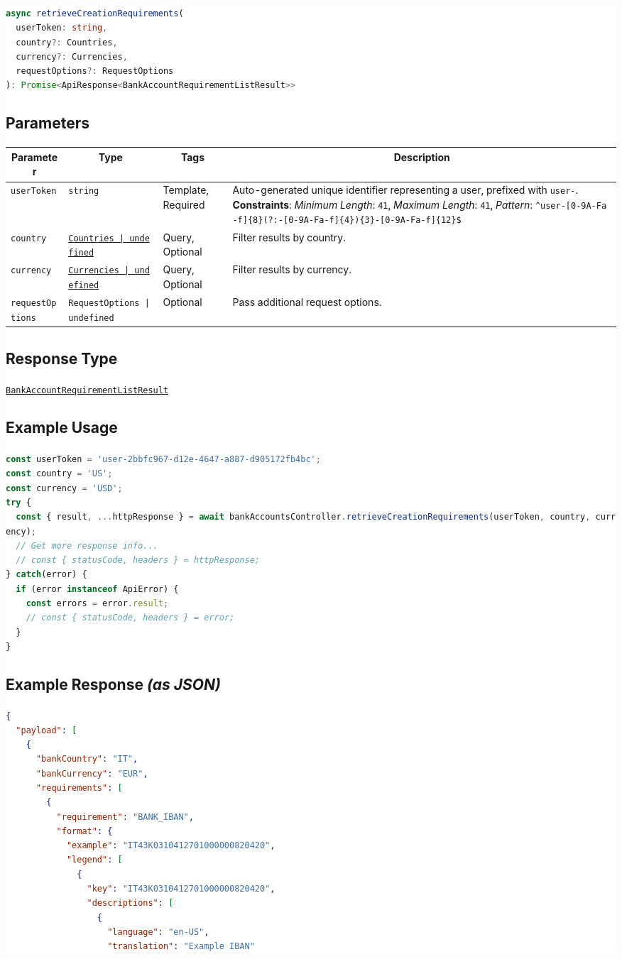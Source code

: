 ```ts
async retrieveCreationRequirements(
  userToken: string,
  country?: Countries,
  currency?: Currencies,
  requestOptions?: RequestOptions
): Promise<ApiResponse<BankAccountRequirementListResult>>
```

## Parameters

| Parameter | Type | Tags | Description |
|  --- | --- | --- | --- |
| `userToken` | `string` | Template, Required | Auto-generated unique identifier representing a user, prefixed with `user-`.<br>**Constraints**: *Minimum Length*: `41`, *Maximum Length*: `41`, *Pattern*: `^user-[0-9A-Fa-f]{8}(?:-[0-9A-Fa-f]{4}){3}-[0-9A-Fa-f]{12}$` |
| `country` | [`Countries \| undefined`](../../doc/models/countries.md) | Query, Optional | Filter results by country. |
| `currency` | [`Currencies \| undefined`](../../doc/models/currencies.md) | Query, Optional | Filter results by currency. |
| `requestOptions` | `RequestOptions \| undefined` | Optional | Pass additional request options. |

## Response Type

[`BankAccountRequirementListResult`](../../doc/models/bank-account-requirement-list-result.md)

## Example Usage

```ts
const userToken = 'user-2bbfc967-d12e-4647-a887-d905172fb4bc';
const country = 'US';
const currency = 'USD';
try {
  const { result, ...httpResponse } = await bankAccountsController.retrieveCreationRequirements(userToken, country, currency);
  // Get more response info...
  // const { statusCode, headers } = httpResponse;
} catch(error) {
  if (error instanceof ApiError) {
    const errors = error.result;
    // const { statusCode, headers } = error;
  }
}
```

## Example Response *(as JSON)*

```json
{
  "payload": [
    {
      "bankCountry": "IT",
      "bankCurrency": "EUR",
      "requirements": [
        {
          "requirement": "BANK_IBAN",
          "format": {
            "example": "IT43K0310412701000000820420",
            "legend": [
              {
                "key": "IT43K0310412701000000820420",
                "descriptions": [
                  {
                    "language": "en-US",
                    "translation": "Example IBAN"
```